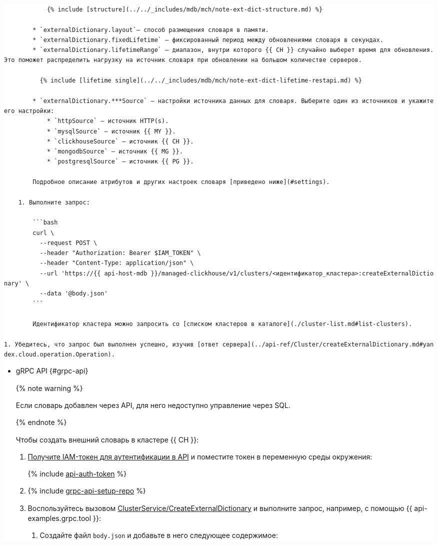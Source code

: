                 {% include [structure](../../_includes/mdb/mch/note-ext-dict-structure.md) %}

            * `externalDictionary.layout`— способ размещения словаря в памяти.
            * `externalDictionary.fixedLifetime` — фиксированный период между обновлениями словаря в секундах.
            * `externalDictionary.lifetimeRange` — диапазон, внутри которого {{ CH }} случайно выберет время для обновления. Это поможет распределить нагрузку на источник словаря при обновлении на большом количестве серверов.

              {% include [lifetime single](../../_includes/mdb/mch/note-ext-dict-lifetime-restapi.md) %}

            * `externalDictionary.***Source` — настройки источника данных для словаря. Выберите один из источников и укажите его настройки:
                * `httpSource` — источник HTTP(s).
                * `mysqlSource` — источник {{ MY }}.
                * `clickhouseSource` — источник {{ CH }}.
                * `mongodbSource` — источник {{ MG }}.
                * `postgresqlSource` — источник {{ PG }}.

            Подробное описание атрибутов и других настроек словаря [приведено ниже](#settings).

        1. Выполните запрос:

            ```bash
            curl \
              --request POST \
              --header "Authorization: Bearer $IAM_TOKEN" \
              --header "Content-Type: application/json" \
              --url 'https://{{ api-host-mdb }}/managed-clickhouse/v1/clusters/<идентификатор_кластера>:createExternalDictionary' \
              --data '@body.json'
            ```

            Идентификатор кластера можно запросить со [списком кластеров в каталоге](./cluster-list.md#list-clusters).

    1. Убедитесь, что запрос был выполнен успешно, изучив [ответ сервера](../api-ref/Cluster/createExternalDictionary.md#yandex.cloud.operation.Operation).

- gRPC API {#grpc-api}

    {% note warning %}

    Если словарь добавлен через API, для него недоступно управление через SQL.

    {% endnote %}

    Чтобы создать внешний словарь в кластере {{ CH }}:

    1. [Получите IAM-токен для аутентификации в API](../api-ref/authentication.md) и поместите токен в переменную среды окружения:

        {% include [api-auth-token](../../_includes/mdb/api-auth-token.md) %}

    1. {% include [grpc-api-setup-repo](../../_includes/mdb/grpc-api-setup-repo.md) %}

    1. Воспользуйтесь вызовом [ClusterService/CreateExternalDictionary](../api-ref/grpc/Cluster/createExternalDictionary.md) и выполните запрос, например, с помощью {{ api-examples.grpc.tool }}:

        1. Создайте файл `body.json` и добавьте в него следующее содержимое:
